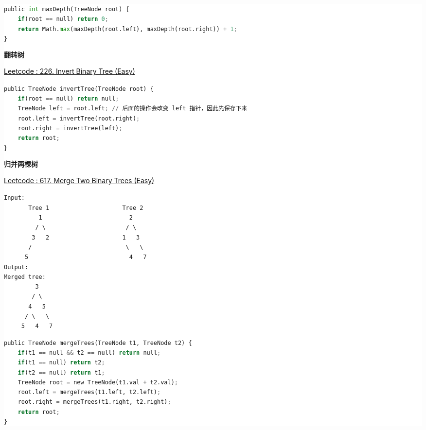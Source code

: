 ```python
public int maxDepth(TreeNode root) {
    if(root == null) return 0;
    return Math.max(maxDepth(root.left), maxDepth(root.right)) + 1;
}
```

**翻转树**

[Leetcode : 226. Invert Binary Tree (Easy)](https://leetcode.com/problems/invert-binary-tree/description/)

```python
public TreeNode invertTree(TreeNode root) {
    if(root == null) return null;
    TreeNode left = root.left; // 后面的操作会改变 left 指针，因此先保存下来
    root.left = invertTree(root.right);
    root.right = invertTree(left);
    return root;
}
```

**归并两棵树**

[Leetcode : 617. Merge Two Binary Trees (Easy)](https://leetcode.com/problems/merge-two-binary-trees/description/)

```html
Input:
       Tree 1                     Tree 2
          1                         2
         / \                       / \
        3   2                     1   3
       /                           \   \
      5                             4   7
Output:
Merged tree:
         3
        / \
       4   5
      / \   \
     5   4   7
```

```python
public TreeNode mergeTrees(TreeNode t1, TreeNode t2) {
    if(t1 == null && t2 == null) return null;
    if(t1 == null) return t2;
    if(t2 == null) return t1;
    TreeNode root = new TreeNode(t1.val + t2.val);
    root.left = mergeTrees(t1.left, t2.left);
    root.right = mergeTrees(t1.right, t2.right);
    return root;
}
```
